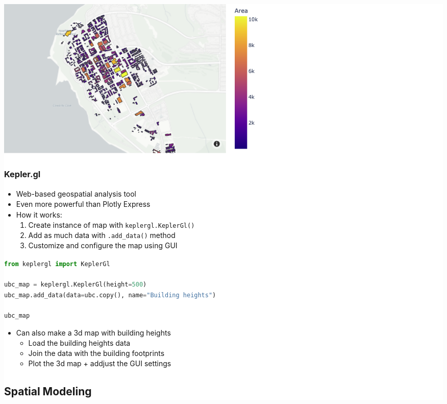 <img src="../images/8_plotly_c.png" width="500">

### Kepler.gl

- Web-based geospatial analysis tool
- Even more powerful than Plotly Express
- How it works:
  1. Create instance of map with `keplergl.KeplerGl()`
  2. Add as much data with `.add_data()` method
  3. Customize and configure the map using GUI

```python
from keplergl import KeplerGl

ubc_map = keplergl.KeplerGl(height=500)
ubc_map.add_data(data=ubc.copy(), name="Building heights")

ubc_map
```

- Can also make a 3d map with building heights
  - Load the building heights data
  - Join the data with the building footprints
  - Plot the 3d map + addjust the GUI settings

## Spatial Modeling
